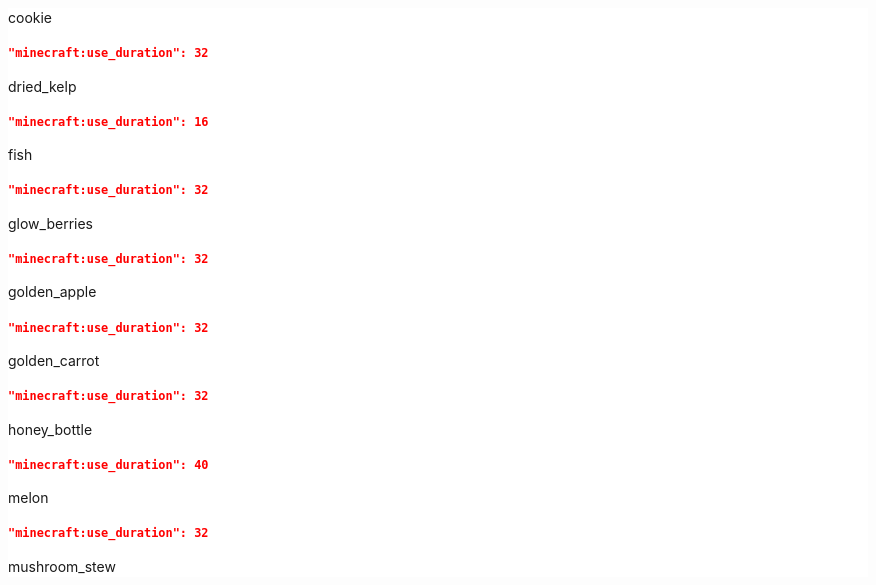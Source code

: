 cookie

<CodeHeader></CodeHeader>

```json
"minecraft:use_duration": 32
```

dried_kelp

<CodeHeader></CodeHeader>

```json
"minecraft:use_duration": 16
```

fish

<CodeHeader></CodeHeader>

```json
"minecraft:use_duration": 32
```

glow_berries

<CodeHeader></CodeHeader>

```json
"minecraft:use_duration": 32
```

golden_apple

<CodeHeader></CodeHeader>

```json
"minecraft:use_duration": 32
```

golden_carrot

<CodeHeader></CodeHeader>

```json
"minecraft:use_duration": 32
```

honey_bottle

<CodeHeader></CodeHeader>

```json
"minecraft:use_duration": 40
```

melon

<CodeHeader></CodeHeader>

```json
"minecraft:use_duration": 32
```

mushroom_stew
